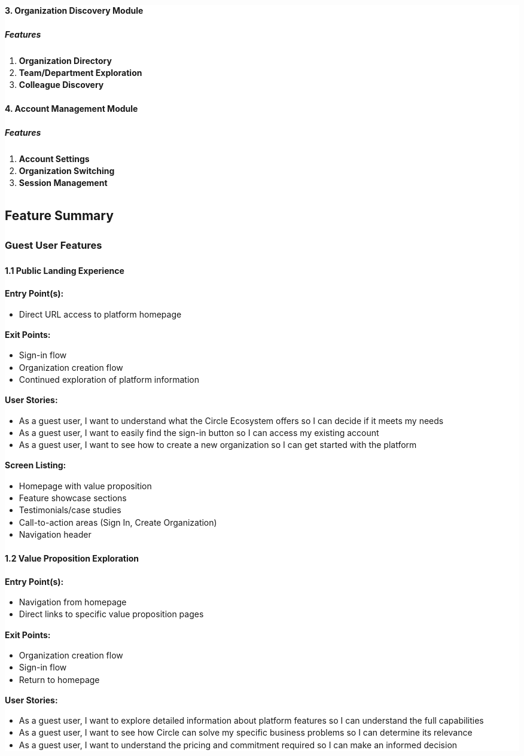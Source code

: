 #### 3. Organization Discovery Module
##### Features
1. **Organization Directory**
2. **Team/Department Exploration**
3. **Colleague Discovery**

#### 4. Account Management Module
##### Features
1. **Account Settings**
2. **Organization Switching**
3. **Session Management**

## Feature Summary

### Guest User Features

#### 1.1 Public Landing Experience

**Entry Point(s):**
- Direct URL access to platform homepage

**Exit Points:**
- Sign-in flow
- Organization creation flow
- Continued exploration of platform information

**User Stories:**
- As a guest user, I want to understand what the Circle Ecosystem offers so I can decide if it meets my needs
- As a guest user, I want to easily find the sign-in button so I can access my existing account
- As a guest user, I want to see how to create a new organization so I can get started with the platform

**Screen Listing:**
- Homepage with value proposition
- Feature showcase sections
- Testimonials/case studies
- Call-to-action areas (Sign In, Create Organization)
- Navigation header

#### 1.2 Value Proposition Exploration

**Entry Point(s):**
- Navigation from homepage
- Direct links to specific value proposition pages

**Exit Points:**
- Organization creation flow
- Sign-in flow
- Return to homepage

**User Stories:**
- As a guest user, I want to explore detailed information about platform features so I can understand the full capabilities
- As a guest user, I want to see how Circle can solve my specific business problems so I can determine its relevance
- As a guest user, I want to understand the pricing and commitment required so I can make an informed decision
